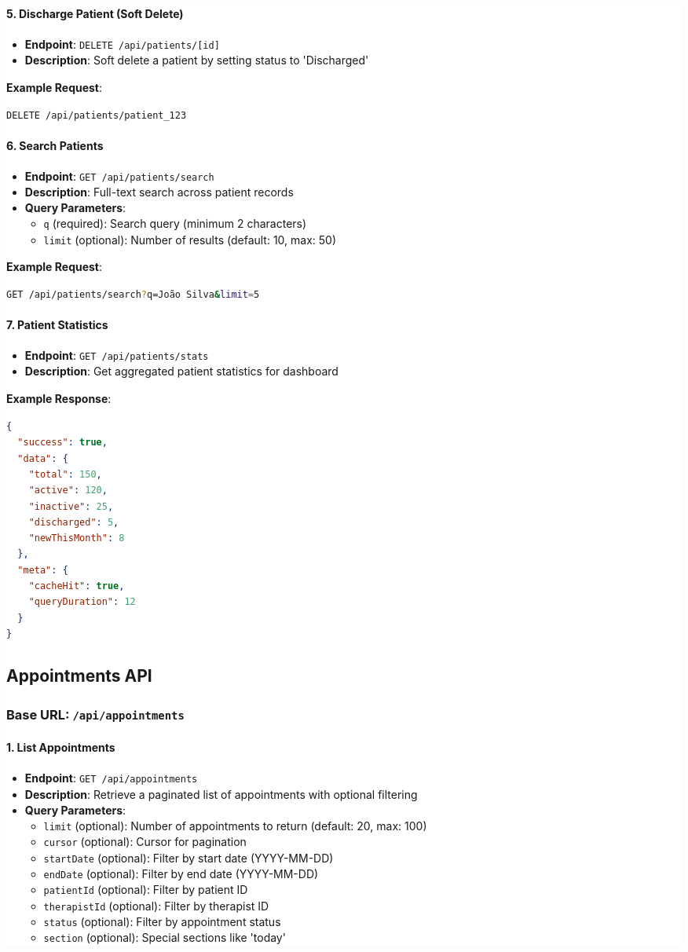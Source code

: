 #### 5. Discharge Patient (Soft Delete)
- **Endpoint**: `DELETE /api/patients/[id]`
- **Description**: Soft delete a patient by setting status to 'Discharged'

**Example Request**:
```bash
DELETE /api/patients/patient_123
```

#### 6. Search Patients
- **Endpoint**: `GET /api/patients/search`
- **Description**: Full-text search across patient records
- **Query Parameters**:
  - `q` (required): Search query (minimum 2 characters)
  - `limit` (optional): Number of results (default: 10, max: 50)

**Example Request**:
```bash
GET /api/patients/search?q=João Silva&limit=5
```

#### 7. Patient Statistics
- **Endpoint**: `GET /api/patients/stats`
- **Description**: Get aggregated patient statistics for dashboard

**Example Response**:
```json
{
  "success": true,
  "data": {
    "total": 150,
    "active": 120,
    "inactive": 25,
    "discharged": 5,
    "newThisMonth": 8
  },
  "meta": {
    "cacheHit": true,
    "queryDuration": 12
  }
}
```

## Appointments API

### Base URL: `/api/appointments`

#### 1. List Appointments
- **Endpoint**: `GET /api/appointments`
- **Description**: Retrieve a paginated list of appointments with optional filtering
- **Query Parameters**:
  - `limit` (optional): Number of appointments to return (default: 20, max: 100)
  - `cursor` (optional): Cursor for pagination
  - `startDate` (optional): Filter by start date (YYYY-MM-DD)
  - `endDate` (optional): Filter by end date (YYYY-MM-DD)
  - `patientId` (optional): Filter by patient ID
  - `therapistId` (optional): Filter by therapist ID
  - `status` (optional): Filter by appointment status
  - `section` (optional): Special sections like 'today'
